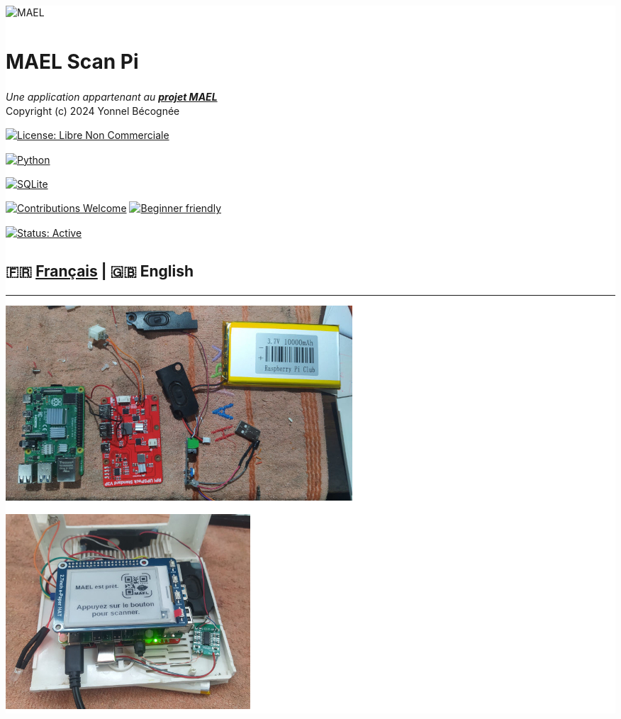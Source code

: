 ![MAEL](https://github.com/Yobeco/MAEL_Phono_fouille/blob/main/readme_assets/Logo-MAEL-120.png "Logo du projet MAEL")

# MAEL Scan Pi

*Une application appartenant au [__projet MAEL__](https://github.com/Yobeco/MAEL_Project)*   
Copyright (c) 2024 Yonnel Bécognée

[![License: Libre Non Commerciale](https://img.shields.io/badge/license-GNU%20GENERAL%20PUBLIC%20LICENSE%20V3-white.svg)](./LICENSE)

[![Python](https://img.shields.io/badge/Python-V3.10%2B-blue?logo=python&logoColor=yellow)](https://www.python.org/)

[![SQLite](https://img.shields.io/badge/SQLite-V3.50.4%2B-003366?logo=sqlite&logoColor=99CCFF)](https://sqlite.org/)

[![Contributions Welcome](https://img.shields.io/badge/contributions-welcome-009900.svg)](#contributing) [![Beginner friendly](https://img.shields.io/badge/Beginner%20friendly-FF8000)]()

[![Status: Active](https://img.shields.io/badge/status-active-009900.svg)]()

## :fr: [Français](https://github.com/Yobeco/MAEL_Scan_pi) | :gb: English

---

![](./readme_assets/Cartes.jpg)

![](./readme_assets/Ouvert.jpg)
